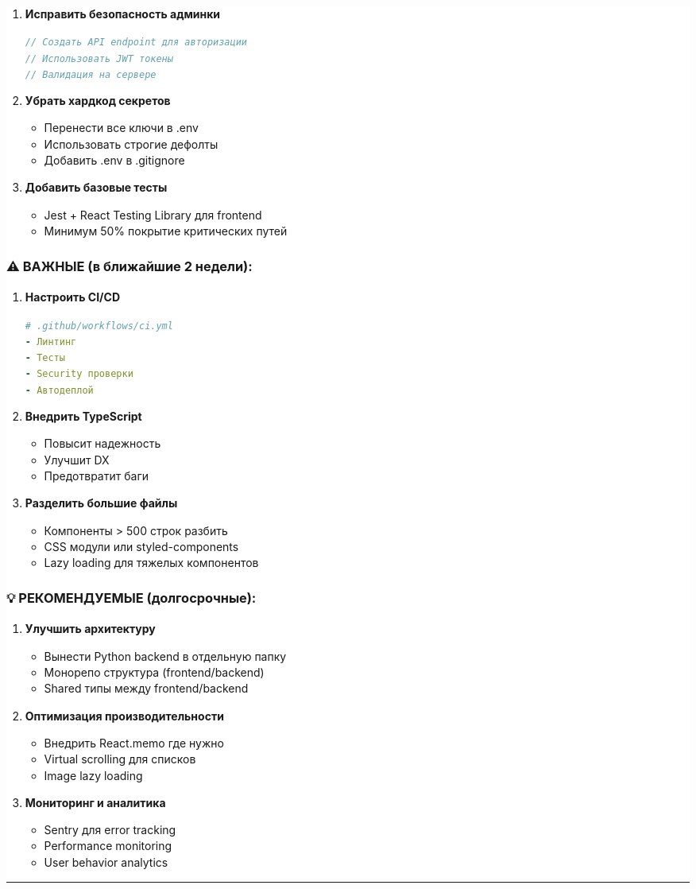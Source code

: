 1. **Исправить безопасность админки**
   ```javascript
   // Создать API endpoint для авторизации
   // Использовать JWT токены
   // Валидация на сервере
   ```

2. **Убрать хардкод секретов**
   - Перенести все ключи в .env
   - Использовать строгие дефолты
   - Добавить .env в .gitignore

3. **Добавить базовые тесты**
   - Jest + React Testing Library для frontend
   - Минимум 50% покрытие критических путей

### ⚠️ ВАЖНЫЕ (в ближайшие 2 недели):

1. **Настроить CI/CD**
   ```yaml
   # .github/workflows/ci.yml
   - Линтинг
   - Тесты
   - Security проверки
   - Автодеплой
   ```

2. **Внедрить TypeScript**
   - Повысит надежность
   - Улучшит DX
   - Предотвратит баги

3. **Разделить большие файлы**
   - Компоненты > 500 строк разбить
   - CSS модули или styled-components
   - Lazy loading для тяжелых компонентов

### 💡 РЕКОМЕНДУЕМЫЕ (долгосрочные):

1. **Улучшить архитектуру**
   - Вынести Python backend в отдельную папку
   - Монорепо структура (frontend/backend)
   - Shared типы между frontend/backend

2. **Оптимизация производительности**
   - Внедрить React.memo где нужно
   - Virtual scrolling для списков
   - Image lazy loading

3. **Мониторинг и аналитика**
   - Sentry для error tracking
   - Performance monitoring
   - User behavior analytics

---
